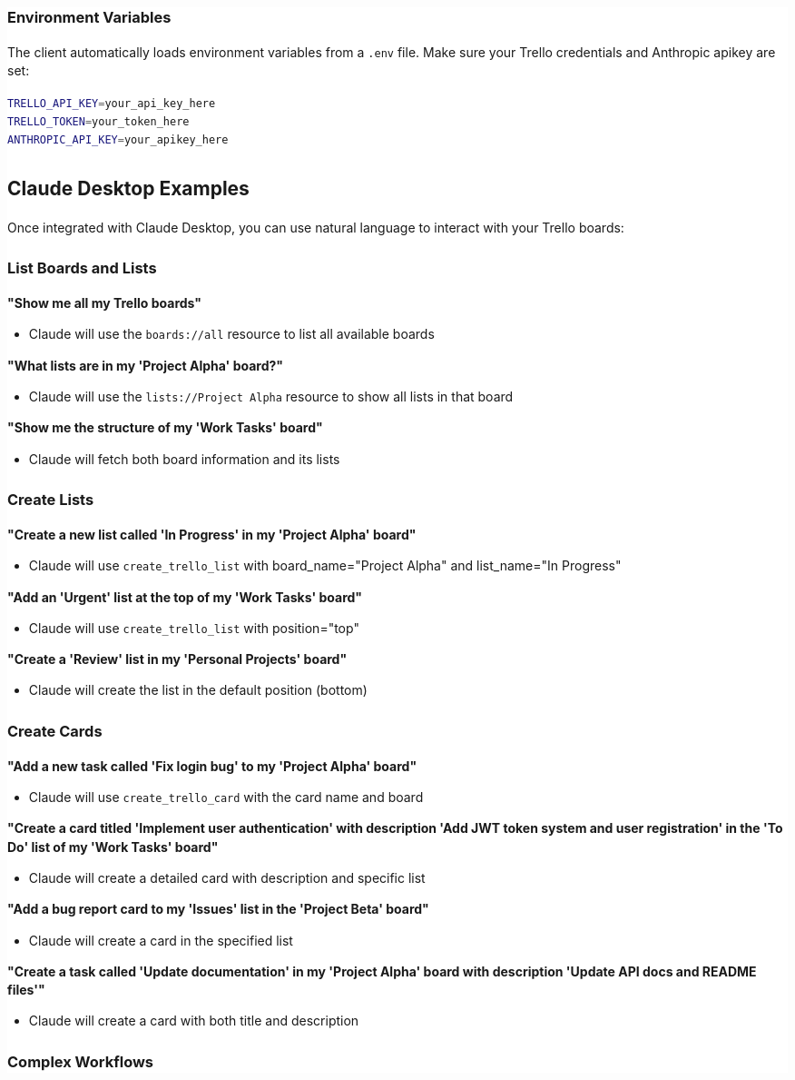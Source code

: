 ### Environment Variables
The client automatically loads environment variables from a `.env` file. Make sure your Trello credentials and Anthropic apikey are set:

```bash
TRELLO_API_KEY=your_api_key_here
TRELLO_TOKEN=your_token_here
ANTHROPIC_API_KEY=your_apikey_here
```


## Claude Desktop Examples

Once integrated with Claude Desktop, you can use natural language to interact with your Trello boards:

### List Boards and Lists

**"Show me all my Trello boards"**
- Claude will use the `boards://all` resource to list all available boards

**"What lists are in my 'Project Alpha' board?"**
- Claude will use the `lists://Project Alpha` resource to show all lists in that board

**"Show me the structure of my 'Work Tasks' board"**
- Claude will fetch both board information and its lists

### Create Lists

**"Create a new list called 'In Progress' in my 'Project Alpha' board"**
- Claude will use `create_trello_list` with board_name="Project Alpha" and list_name="In Progress"

**"Add an 'Urgent' list at the top of my 'Work Tasks' board"**
- Claude will use `create_trello_list` with position="top"

**"Create a 'Review' list in my 'Personal Projects' board"**
- Claude will create the list in the default position (bottom)

### Create Cards

**"Add a new task called 'Fix login bug' to my 'Project Alpha' board"**
- Claude will use `create_trello_card` with the card name and board

**"Create a card titled 'Implement user authentication' with description 'Add JWT token system and user registration' in the 'To Do' list of my 'Work Tasks' board"**
- Claude will create a detailed card with description and specific list

**"Add a bug report card to my 'Issues' list in the 'Project Beta' board"**
- Claude will create a card in the specified list

**"Create a task called 'Update documentation' in my 'Project Alpha' board with description 'Update API docs and README files'"**
- Claude will create a card with both title and description

### Complex Workflows
